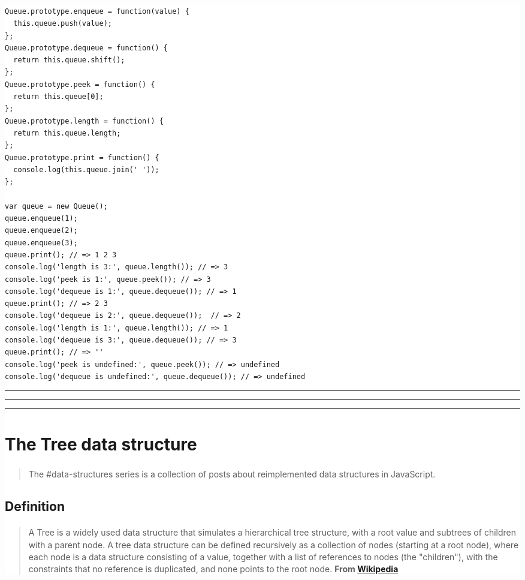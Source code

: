     Queue.prototype.enqueue = function(value) {
      this.queue.push(value);
    };
    Queue.prototype.dequeue = function() {
      return this.queue.shift();
    };
    Queue.prototype.peek = function() {
      return this.queue[0];
    };
    Queue.prototype.length = function() {
      return this.queue.length;
    };
    Queue.prototype.print = function() {
      console.log(this.queue.join(' '));
    };

    var queue = new Queue();
    queue.enqueue(1);
    queue.enqueue(2);
    queue.enqueue(3);
    queue.print(); // => 1 2 3
    console.log('length is 3:', queue.length()); // => 3
    console.log('peek is 1:', queue.peek()); // => 3
    console.log('dequeue is 1:', queue.dequeue()); // => 1
    queue.print(); // => 2 3
    console.log('dequeue is 2:', queue.dequeue());  // => 2
    console.log('length is 1:', queue.length()); // => 1
    console.log('dequeue is 3:', queue.dequeue()); // => 3
    queue.print(); // => ''
    console.log('peek is undefined:', queue.peek()); // => undefined
    console.log('dequeue is undefined:', queue.dequeue()); // => undefined

---

---

---

# The Tree data structure

> The #data-structures series is a collection of posts about reimplemented data structures in JavaScript.

## Definition

> A Tree is a widely used data structure that simulates a hierarchical tree structure, with a root value and subtrees of children with a parent node. A tree data structure can be defined recursively as a collection of nodes (starting at a root node), where each node is a data structure consisting of a value, together with a list of references to nodes (the "children"), with the constraints that no reference is duplicated, and none points to the root node. **From [Wikipedia](<https://en.wikipedia.org/wiki/Tree_(data_structure)>)**
